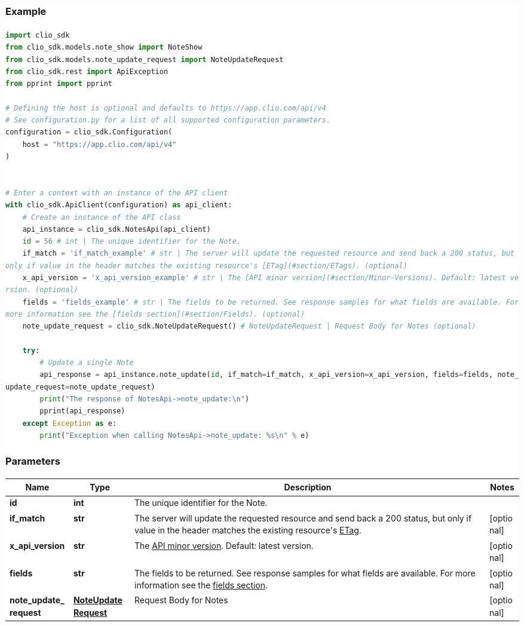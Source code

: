 ### Example


```python
import clio_sdk
from clio_sdk.models.note_show import NoteShow
from clio_sdk.models.note_update_request import NoteUpdateRequest
from clio_sdk.rest import ApiException
from pprint import pprint

# Defining the host is optional and defaults to https://app.clio.com/api/v4
# See configuration.py for a list of all supported configuration parameters.
configuration = clio_sdk.Configuration(
    host = "https://app.clio.com/api/v4"
)


# Enter a context with an instance of the API client
with clio_sdk.ApiClient(configuration) as api_client:
    # Create an instance of the API class
    api_instance = clio_sdk.NotesApi(api_client)
    id = 56 # int | The unique identifier for the Note.
    if_match = 'if_match_example' # str | The server will update the requested resource and send back a 200 status, but only if value in the header matches the existing resource's [ETag](#section/ETags). (optional)
    x_api_version = 'x_api_version_example' # str | The [API minor version](#section/Minor-Versions). Default: latest version. (optional)
    fields = 'fields_example' # str | The fields to be returned. See response samples for what fields are available. For more information see the [fields section](#section/Fields). (optional)
    note_update_request = clio_sdk.NoteUpdateRequest() # NoteUpdateRequest | Request Body for Notes (optional)

    try:
        # Update a single Note
        api_response = api_instance.note_update(id, if_match=if_match, x_api_version=x_api_version, fields=fields, note_update_request=note_update_request)
        print("The response of NotesApi->note_update:\n")
        pprint(api_response)
    except Exception as e:
        print("Exception when calling NotesApi->note_update: %s\n" % e)
```



### Parameters


Name | Type | Description  | Notes
------------- | ------------- | ------------- | -------------
 **id** | **int**| The unique identifier for the Note. | 
 **if_match** | **str**| The server will update the requested resource and send back a 200 status, but only if value in the header matches the existing resource&#39;s [ETag](#section/ETags). | [optional] 
 **x_api_version** | **str**| The [API minor version](#section/Minor-Versions). Default: latest version. | [optional] 
 **fields** | **str**| The fields to be returned. See response samples for what fields are available. For more information see the [fields section](#section/Fields). | [optional] 
 **note_update_request** | [**NoteUpdateRequest**](NoteUpdateRequest.md)| Request Body for Notes | [optional] 
